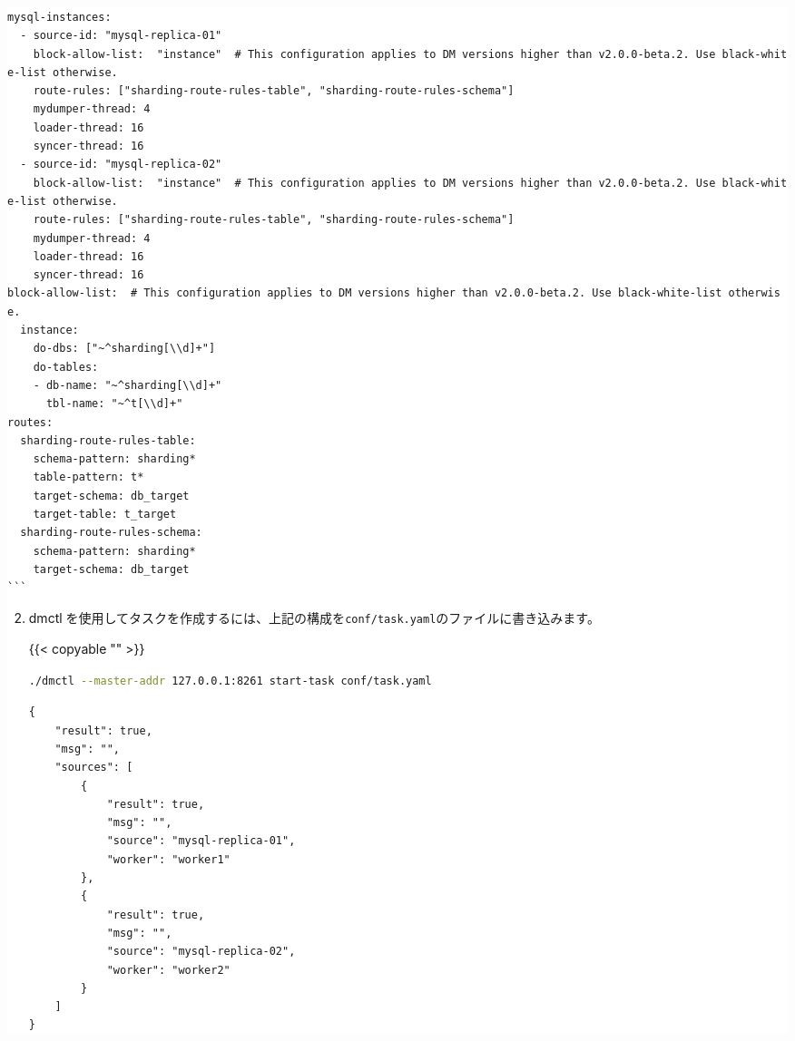     mysql-instances:
      - source-id: "mysql-replica-01"
        block-allow-list:  "instance"  # This configuration applies to DM versions higher than v2.0.0-beta.2. Use black-white-list otherwise.
        route-rules: ["sharding-route-rules-table", "sharding-route-rules-schema"]
        mydumper-thread: 4
        loader-thread: 16
        syncer-thread: 16
      - source-id: "mysql-replica-02"
        block-allow-list:  "instance"  # This configuration applies to DM versions higher than v2.0.0-beta.2. Use black-white-list otherwise.
        route-rules: ["sharding-route-rules-table", "sharding-route-rules-schema"]
        mydumper-thread: 4
        loader-thread: 16
        syncer-thread: 16
    block-allow-list:  # This configuration applies to DM versions higher than v2.0.0-beta.2. Use black-white-list otherwise.
      instance:
        do-dbs: ["~^sharding[\\d]+"]
        do-tables:
        - db-name: "~^sharding[\\d]+"
          tbl-name: "~^t[\\d]+"
    routes:
      sharding-route-rules-table:
        schema-pattern: sharding*
        table-pattern: t*
        target-schema: db_target
        target-table: t_target
      sharding-route-rules-schema:
        schema-pattern: sharding*
        target-schema: db_target
    ```

2.  dmctl を使用してタスクを作成するには、上記の構成を`conf/task.yaml`のファイルに書き込みます。

    {{< copyable "" >}}

    ```bash
    ./dmctl --master-addr 127.0.0.1:8261 start-task conf/task.yaml
    ```

    ```
    {
        "result": true,
        "msg": "",
        "sources": [
            {
                "result": true,
                "msg": "",
                "source": "mysql-replica-01",
                "worker": "worker1"
            },
            {
                "result": true,
                "msg": "",
                "source": "mysql-replica-02",
                "worker": "worker2"
            }
        ]
    }
    ```
